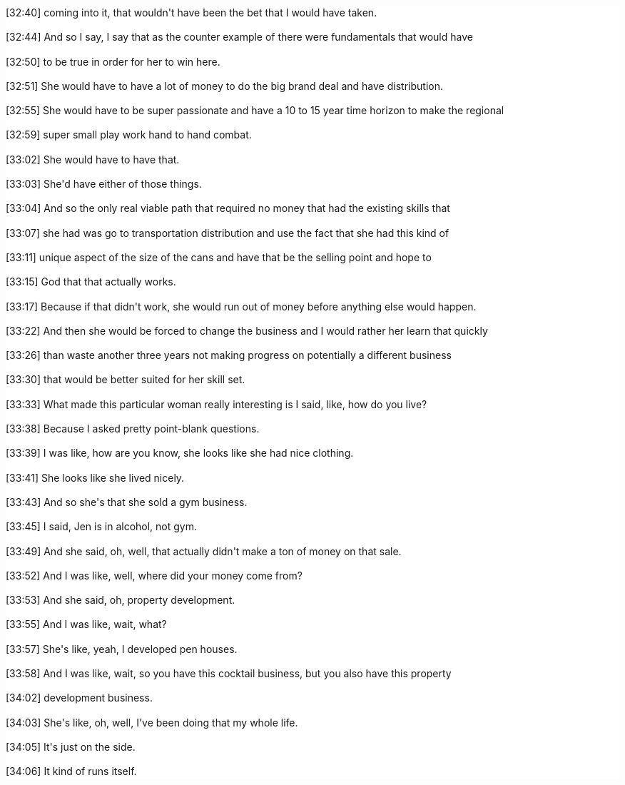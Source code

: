 [32:40] coming into it, that wouldn't have been the bet that I would have taken.

[32:44] And so I say, I say that as the counter example of there were fundamentals that would have

[32:50] to be true in order for her to win here.

[32:51] She would have to have a lot of money to do the big brand deal and have distribution.

[32:55] She would have to be super passionate and have a 10 to 15 year time horizon to make the regional

[32:59] super small play work hand to hand combat.

[33:02] She would have to have that.

[33:03] She'd have either of those things.

[33:04] And so the only real viable path that required no money that had the existing skills that

[33:07] she had was go to transportation distribution and use the fact that she had this kind of

[33:11] unique aspect of the size of the cans and have that be the selling point and hope to

[33:15] God that that actually works.

[33:17] Because if that didn't work, she would run out of money before anything else would happen.

[33:22] And then she would be forced to change the business and I would rather her learn that quickly

[33:26] than waste another three years not making progress on potentially a different business

[33:30] that would be better suited for her skill set.

[33:33] What made this particular woman really interesting is I said, like, how do you live?

[33:38] Because I asked pretty point-blank questions.

[33:39] I was like, how are you know, she looks like she had nice clothing.

[33:41] She looks like she lived nicely.

[33:43] And so she's that she sold a gym business.

[33:45] I said, Jen is in alcohol, not gym.

[33:49] And she said, oh, well, that actually didn't make a ton of money on that sale.

[33:52] And I was like, well, where did your money come from?

[33:53] And she said, oh, property development.

[33:55] And I was like, wait, what?

[33:57] She's like, yeah, I developed pen houses.

[33:58] And I was like, wait, so you have this cocktail business, but you also have this property

[34:02] development business.

[34:03] She's like, oh, well, I've been doing that my whole life.

[34:05] It's just on the side.

[34:06] It kind of runs itself.
